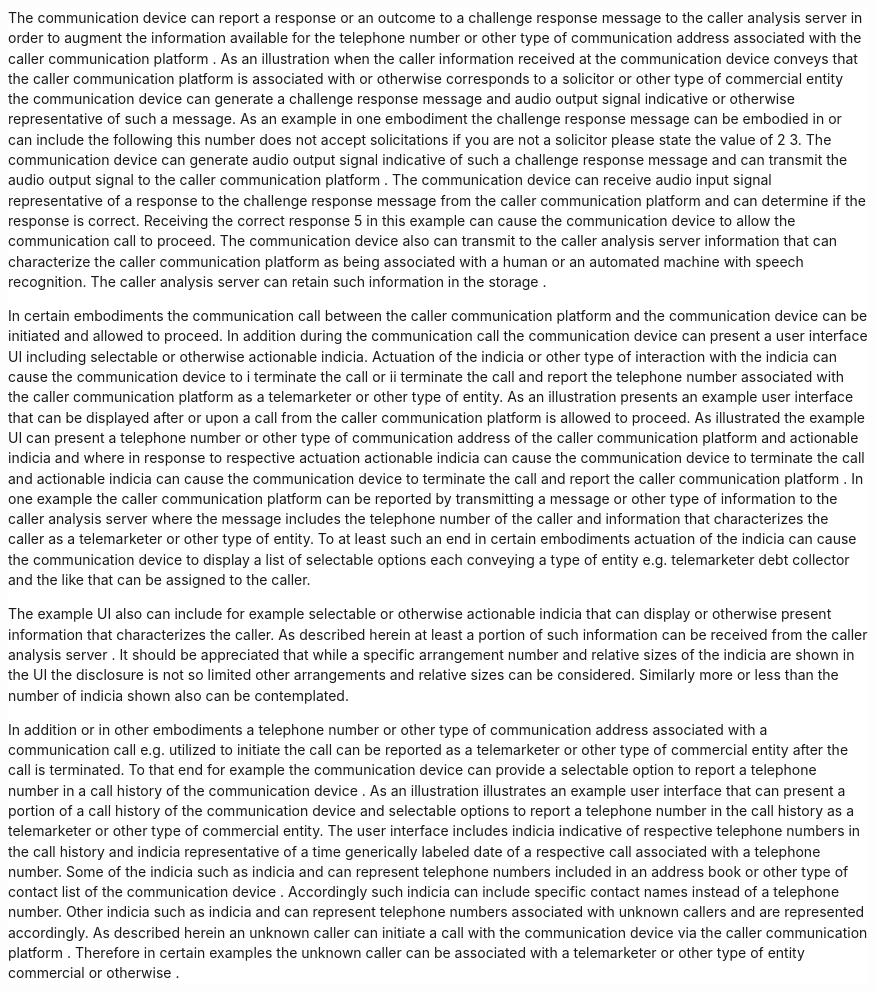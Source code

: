 The communication device can report a response or an outcome to a challenge response message to the caller analysis server in order to augment the information available for the telephone number or other type of communication address associated with the caller communication platform . As an illustration when the caller information received at the communication device conveys that the caller communication platform is associated with or otherwise corresponds to a solicitor or other type of commercial entity the communication device can generate a challenge response message and audio output signal indicative or otherwise representative of such a message. As an example in one embodiment the challenge response message can be embodied in or can include the following this number does not accept solicitations if you are not a solicitor please state the value of 2 3. The communication device can generate audio output signal indicative of such a challenge response message and can transmit the audio output signal to the caller communication platform . The communication device can receive audio input signal representative of a response to the challenge response message from the caller communication platform and can determine if the response is correct. Receiving the correct response 5 in this example can cause the communication device to allow the communication call to proceed. The communication device also can transmit to the caller analysis server information that can characterize the caller communication platform as being associated with a human or an automated machine with speech recognition. The caller analysis server can retain such information in the storage .

In certain embodiments the communication call between the caller communication platform and the communication device can be initiated and allowed to proceed. In addition during the communication call the communication device can present a user interface UI including selectable or otherwise actionable indicia. Actuation of the indicia or other type of interaction with the indicia can cause the communication device to i terminate the call or ii terminate the call and report the telephone number associated with the caller communication platform as a telemarketer or other type of entity. As an illustration presents an example user interface that can be displayed after or upon a call from the caller communication platform is allowed to proceed. As illustrated the example UI can present a telephone number or other type of communication address of the caller communication platform and actionable indicia and where in response to respective actuation actionable indicia can cause the communication device to terminate the call and actionable indicia can cause the communication device to terminate the call and report the caller communication platform . In one example the caller communication platform can be reported by transmitting a message or other type of information to the caller analysis server where the message includes the telephone number of the caller and information that characterizes the caller as a telemarketer or other type of entity. To at least such an end in certain embodiments actuation of the indicia can cause the communication device to display a list of selectable options each conveying a type of entity e.g. telemarketer debt collector and the like that can be assigned to the caller.

The example UI also can include for example selectable or otherwise actionable indicia that can display or otherwise present information that characterizes the caller. As described herein at least a portion of such information can be received from the caller analysis server . It should be appreciated that while a specific arrangement number and relative sizes of the indicia are shown in the UI the disclosure is not so limited other arrangements and relative sizes can be considered. Similarly more or less than the number of indicia shown also can be contemplated.

In addition or in other embodiments a telephone number or other type of communication address associated with a communication call e.g. utilized to initiate the call can be reported as a telemarketer or other type of commercial entity after the call is terminated. To that end for example the communication device can provide a selectable option to report a telephone number in a call history of the communication device . As an illustration illustrates an example user interface that can present a portion of a call history of the communication device and selectable options to report a telephone number in the call history as a telemarketer or other type of commercial entity. The user interface includes indicia indicative of respective telephone numbers in the call history and indicia representative of a time generically labeled date of a respective call associated with a telephone number. Some of the indicia such as indicia and can represent telephone numbers included in an address book or other type of contact list of the communication device . Accordingly such indicia can include specific contact names instead of a telephone number. Other indicia such as indicia and can represent telephone numbers associated with unknown callers and are represented accordingly. As described herein an unknown caller can initiate a call with the communication device via the caller communication platform . Therefore in certain examples the unknown caller can be associated with a telemarketer or other type of entity commercial or otherwise .
